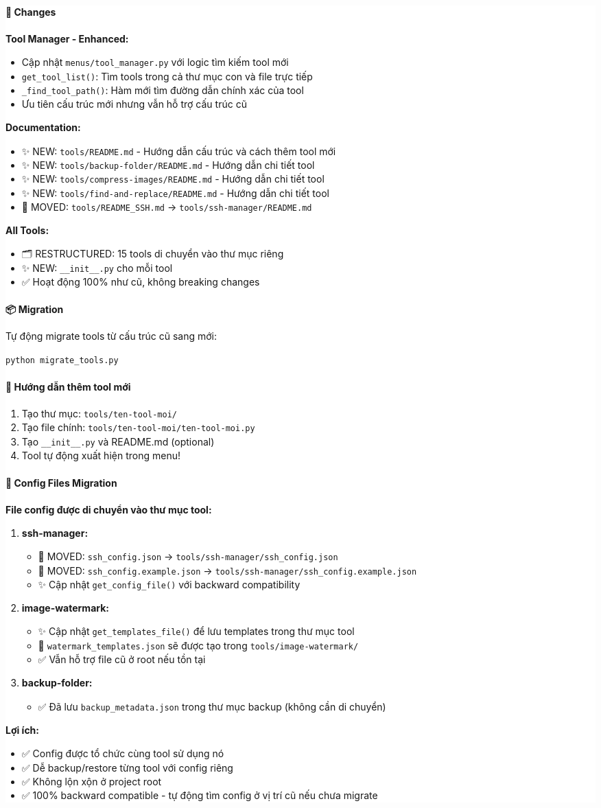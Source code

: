 #### 🔧 Changes

**Tool Manager - Enhanced:**
- Cập nhật `menus/tool_manager.py` với logic tìm kiếm tool mới
- `get_tool_list()`: Tìm tools trong cả thư mục con và file trực tiếp
- `_find_tool_path()`: Hàm mới tìm đường dẫn chính xác của tool
- Ưu tiên cấu trúc mới nhưng vẫn hỗ trợ cấu trúc cũ

**Documentation:**
- ✨ NEW: `tools/README.md` - Hướng dẫn cấu trúc và cách thêm tool mới
- ✨ NEW: `tools/backup-folder/README.md` - Hướng dẫn chi tiết tool
- ✨ NEW: `tools/compress-images/README.md` - Hướng dẫn chi tiết tool
- ✨ NEW: `tools/find-and-replace/README.md` - Hướng dẫn chi tiết tool
- 🔄 MOVED: `tools/README_SSH.md` → `tools/ssh-manager/README.md`

**All Tools:**
- 🗂️ RESTRUCTURED: 15 tools di chuyển vào thư mục riêng
- ✨ NEW: `__init__.py` cho mỗi tool
- ✅ Hoạt động 100% như cũ, không breaking changes

#### 📦 Migration

Tự động migrate tools từ cấu trúc cũ sang mới:
```bash
python migrate_tools.py
```

#### 🎯 Hướng dẫn thêm tool mới

1. Tạo thư mục: `tools/ten-tool-moi/`
2. Tạo file chính: `tools/ten-tool-moi/ten-tool-moi.py`
3. Tạo `__init__.py` và README.md (optional)
4. Tool tự động xuất hiện trong menu!

#### 📁 Config Files Migration

**File config được di chuyển vào thư mục tool:**

1. **ssh-manager:**
   - 🔄 MOVED: `ssh_config.json` → `tools/ssh-manager/ssh_config.json`
   - 🔄 MOVED: `ssh_config.example.json` → `tools/ssh-manager/ssh_config.example.json`
   - ✨ Cập nhật `get_config_file()` với backward compatibility

2. **image-watermark:**
   - ✨ Cập nhật `get_templates_file()` để lưu templates trong thư mục tool
   - 📝 `watermark_templates.json` sẽ được tạo trong `tools/image-watermark/`
   - ✅ Vẫn hỗ trợ file cũ ở root nếu tồn tại

3. **backup-folder:**
   - ✅ Đã lưu `backup_metadata.json` trong thư mục backup (không cần di chuyển)

**Lợi ích:**
- ✅ Config được tổ chức cùng tool sử dụng nó
- ✅ Dễ backup/restore từng tool với config riêng
- ✅ Không lộn xộn ở project root
- ✅ 100% backward compatible - tự động tìm config ở vị trí cũ nếu chưa migrate
